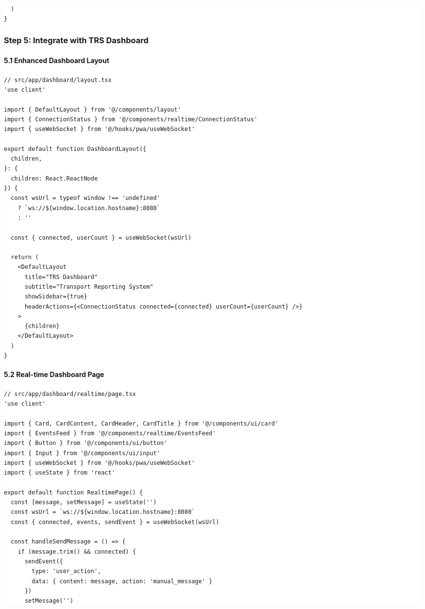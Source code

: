 ```tsx
  )
}
```

### Step 5: Integrate with TRS Dashboard

#### 5.1 Enhanced Dashboard Layout
```tsx
// src/app/dashboard/layout.tsx
'use client'

import { DefaultLayout } from '@/components/layout'
import { ConnectionStatus } from '@/components/realtime/ConnectionStatus'
import { useWebSocket } from '@/hooks/pwa/useWebSocket'

export default function DashboardLayout({
  children,
}: {
  children: React.ReactNode
}) {
  const wsUrl = typeof window !== 'undefined' 
    ? `ws://${window.location.hostname}:8080`
    : ''
  
  const { connected, userCount } = useWebSocket(wsUrl)

  return (
    <DefaultLayout
      title="TRS Dashboard"
      subtitle="Transport Reporting System"
      showSidebar={true}
      headerActions={<ConnectionStatus connected={connected} userCount={userCount} />}
    >
      {children}
    </DefaultLayout>
  )
}
```

#### 5.2 Real-time Dashboard Page
```tsx
// src/app/dashboard/realtime/page.tsx
'use client'

import { Card, CardContent, CardHeader, CardTitle } from '@/components/ui/card'
import { EventsFeed } from '@/components/realtime/EventsFeed'
import { Button } from '@/components/ui/button'
import { Input } from '@/components/ui/input'
import { useWebSocket } from '@/hooks/pwa/useWebSocket'
import { useState } from 'react'

export default function RealtimePage() {
  const [message, setMessage] = useState('')
  const wsUrl = `ws://${window.location.hostname}:8080`
  const { connected, events, sendEvent } = useWebSocket(wsUrl)

  const handleSendMessage = () => {
    if (message.trim() && connected) {
      sendEvent({
        type: 'user_action',
        data: { content: message, action: 'manual_message' }
      })
      setMessage('')
```